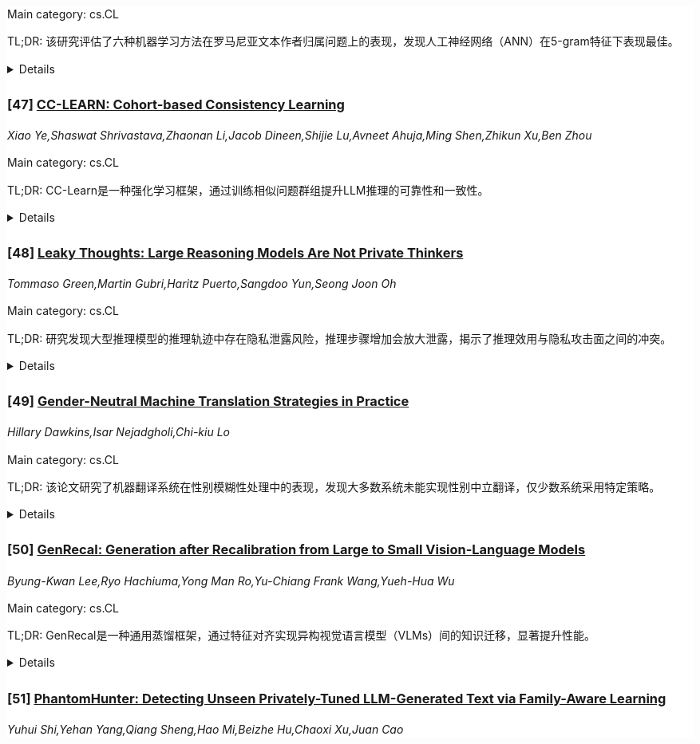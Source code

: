 Main category: cs.CL

TL;DR: 该研究评估了六种机器学习方法在罗马尼亚文本作者归属问题上的表现，发现人工神经网络（ANN）在5-gram特征下表现最佳。


<details><summary>Details</summary></details>


### [47] [CC-LEARN: Cohort-based Consistency Learning](https://arxiv.org/abs/2506.15662)
*Xiao Ye,Shaswat Shrivastava,Zhaonan Li,Jacob Dineen,Shijie Lu,Avneet Ahuja,Ming Shen,Zhikun Xu,Ben Zhou*

Main category: cs.CL

TL;DR: CC-Learn是一种强化学习框架，通过训练相似问题群组提升LLM推理的可靠性和一致性。


<details><summary>Details</summary></details>


### [48] [Leaky Thoughts: Large Reasoning Models Are Not Private Thinkers](https://arxiv.org/abs/2506.15674)
*Tommaso Green,Martin Gubri,Haritz Puerto,Sangdoo Yun,Seong Joon Oh*

Main category: cs.CL

TL;DR: 研究发现大型推理模型的推理轨迹中存在隐私泄露风险，推理步骤增加会放大泄露，揭示了推理效用与隐私攻击面之间的冲突。


<details><summary>Details</summary></details>


### [49] [Gender-Neutral Machine Translation Strategies in Practice](https://arxiv.org/abs/2506.15676)
*Hillary Dawkins,Isar Nejadgholi,Chi-kiu Lo*

Main category: cs.CL

TL;DR: 该论文研究了机器翻译系统在性别模糊性处理中的表现，发现大多数系统未能实现性别中立翻译，仅少数系统采用特定策略。


<details><summary>Details</summary></details>


### [50] [GenRecal: Generation after Recalibration from Large to Small Vision-Language Models](https://arxiv.org/abs/2506.15681)
*Byung-Kwan Lee,Ryo Hachiuma,Yong Man Ro,Yu-Chiang Frank Wang,Yueh-Hua Wu*

Main category: cs.CL

TL;DR: GenRecal是一种通用蒸馏框架，通过特征对齐实现异构视觉语言模型（VLMs）间的知识迁移，显著提升性能。


<details><summary>Details</summary></details>


### [51] [PhantomHunter: Detecting Unseen Privately-Tuned LLM-Generated Text via Family-Aware Learning](https://arxiv.org/abs/2506.15683)
*Yuhui Shi,Yehan Yang,Qiang Sheng,Hao Mi,Beizhe Hu,Chaoxi Xu,Juan Cao*
